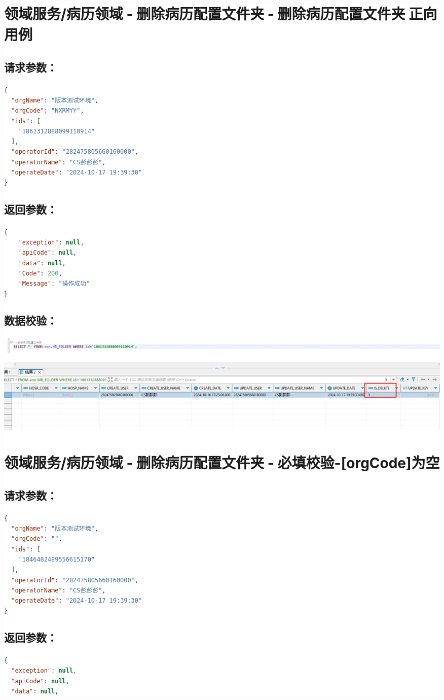 
# 领域服务/病历领域 - 删除病历配置文件夹 - 删除病历配置文件夹 正向用例
## 请求参数：
``` json
{
  "orgName": "版本测试环境",
  "orgCode": "NXRMYY",
  "ids": [
    "1861312888099110914"
  ],
  "operatorId": "282475805660160000",
  "operatorName": "CS彭彭彭",
  "operateDate": "2024-10-17 19:39:30"
}
```
## 返回参数：
``` json
{
    "exception": null,
    "apiCode": null,
    "data": null,
    "Code": 200,
    "Message": "操作成功"
}
```
## 数据校验：
![删除病历配置文件夹](../sql数据对比截图/删除病历配置文件夹.png)
# 领域服务/病历领域 - 删除病历配置文件夹 - 必填校验-[orgCode]为空
## 请求参数：
``` json
{
  "orgName": "版本测试环境",
  "orgCode": "",
  "ids": [
    "1846482489556615170"
  ],
  "operatorId": "282475805660160000",
  "operatorName": "CS彭彭彭",
  "operateDate": "2024-10-17 19:39:30"
}
```
## 返回参数：
``` json
{
  "exception": null,
  "apiCode": null,
  "data": null,
```